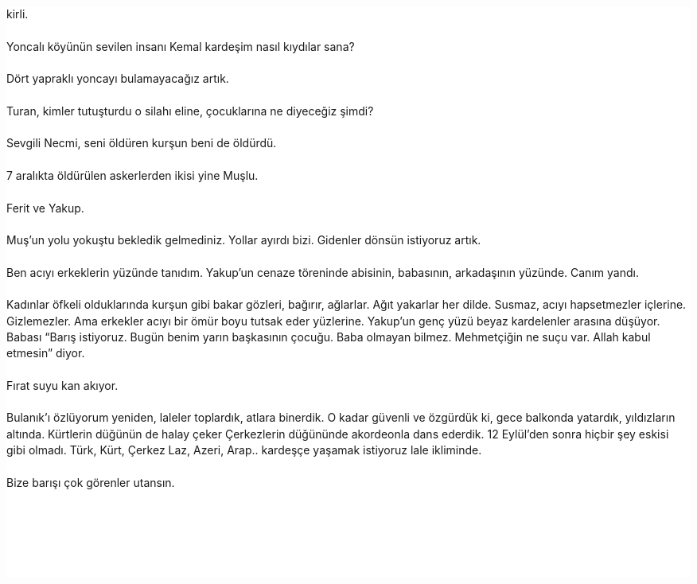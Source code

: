 kirli. <br/><br/>Yoncalı köyünün sevilen insanı Kemal kardeşim nasıl kıydılar sana? <br/><br/>Dört yapraklı yoncayı bulamayacağız artık. <br/><br/>Turan, kimler tutuşturdu o silahı eline, çocuklarına ne diyeceğiz şimdi? <br/><br/>Sevgili Necmi, seni öldüren kurşun beni de öldürdü. <br/><br/>7 aralıkta öldürülen askerlerden ikisi yine Muşlu. <br/><br/>Ferit ve Yakup. <br/><br/>Muş’un yolu yokuştu bekledik gelmediniz. Yollar ayırdı bizi. Gidenler dönsün istiyoruz artık. <br/><br/>Ben acıyı erkeklerin yüzünde tanıdım. Yakup’un cenaze töreninde abisinin, babasının, arkadaşının yüzünde. Canım yandı. <br/><br/>Kadınlar öfkeli olduklarında kurşun gibi bakar gözleri, bağırır, ağlarlar. Ağıt yakarlar her dilde. Susmaz, acıyı hapsetmezler içlerine. Gizlemezler. Ama erkekler acıyı bir ömür boyu tutsak eder yüzlerine. Yakup’un genç yüzü beyaz kardelenler arasına düşüyor. Babası “Barış istiyoruz. Bugün benim yarın başkasının çocuğu. Baba olmayan bilmez. Mehmetçiğin ne suçu var. Allah kabul etmesin” diyor. <br/><br/>Fırat suyu kan akıyor. <br/><br/>Bulanık’ı özlüyorum yeniden, laleler toplardık, atlara binerdik. O kadar güvenli ve özgürdük ki, gece balkonda yatardık, yıldızların altında. Kürtlerin düğünün de halay çeker Çerkezlerin düğününde akordeonla dans ederdik. 12 Eylül’den sonra hiçbir şey eskisi gibi olmadı. Türk, Kürt, Çerkez Laz, Azeri, Arap.. kardeşçe yaşamak istiyoruz lale ikliminde. <br/><br/>Bize barışı çok görenler utansın. </p>
<br/>
<br/>
<br/>



<br/>


<div id="taraf_not">
</div>

</div>


</div>
